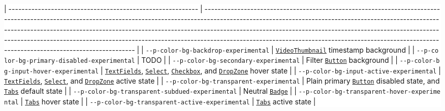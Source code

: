 | ---------------------------------------------------------- | ------------------------------------------------------------------------------------------------------------------------------------------------------------------------------------------------------------------------------------------------------------------------------------------------------------------------------------------------------------------------------------------------------------------------------------------------------------------------------------------------------------------------------- |
| `--p-color-bg-backdrop-experimental`                       | [`VideoThumbnail`](https://polaris.shopify.com/components/images-and-icons/video-thumbnail) timestamp background                                                                                                                                                                                                                                                                                                                                                                                                                |
| `--p-color-bg-primary-disabled-experimental`               | TODO                                                                                                                                                                                                                                                                                                                                                                                                                                                                                                                            |
| `--p-color-bg-secondary-experimental`                      | Filter [`Button`](https://polaris.shopify.com/components/actions/button) background                                                                                                                                                                                                                                                                                                                                                                                                                                             |
| `--p-color-bg-input-hover-experimental`                    | [`TextFields`](https://polaris.shopify.com/components/selection-and-input/text-field), [`Select`](https://polaris.shopify.com/components/selection-and-input/select), [`Checkbox`](https://polaris.shopify.com/components/selection-and-input/checkbox), and [`DropZone`](https://polaris.shopify.com/components/selection-and-input/drop-zone) hover state                                                                                                                                                                     |
| `--p-color-bg-input-active-experimental`                   | [`TextFields`](https://polaris.shopify.com/components/selection-and-input/text-field), [`Select`](https://polaris.shopify.com/components/selection-and-input/select), and [`DropZone`](https://polaris.shopify.com/components/selection-and-input/drop-zone) active state                                                                                                                                                                                                                                                       |
| `--p-color-bg-transparent-experimental`                    | Plain primary [`Button`](https://polaris.shopify.com/components/actions/button) disabled state, and [`Tabs`](https://polaris.shopify.com/components/navigation/tabs) default state                                                                                                                                                                                                                                                                                                                                              |
| `--p-color-bg-transparent-subdued-experimental`            | Neutral [`Badge`](https://polaris.shopify.com/components/feedback-indicators/badge)                                                                                                                                                                                                                                                                                                                                                                                                                                             |
| `--p-color-bg-transparent-hover-experimental`              | [`Tabs`](https://polaris.shopify.com/components/navigation/tabs) hover state                                                                                                                                                                                                                                                                                                                                                                                                                                                    |
| `--p-color-bg-transparent-active-experimental`             | [`Tabs`](https://polaris.shopify.com/components/navigation/tabs) active state                                                                                                                                                                                                                                                                                                                                                                                                                                                   |